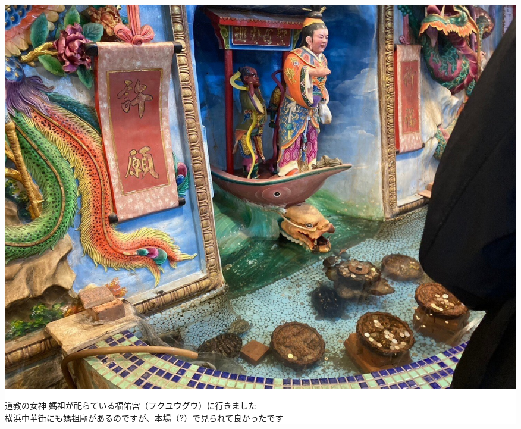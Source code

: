 ![](images/n61ac21cb0987_1709464161667-PALhe1ltw5.jpg)

<figcaption>

道教の女神 媽祖が祀らている福佑宮（フクユウグウ）に行きました  
横浜中華街にも[媽祖廟](https://www.yokohama-masobyo.jp/)があるのですが、本場（?）で見られて良かったです

</figcaption>

</figure>

<figure>
